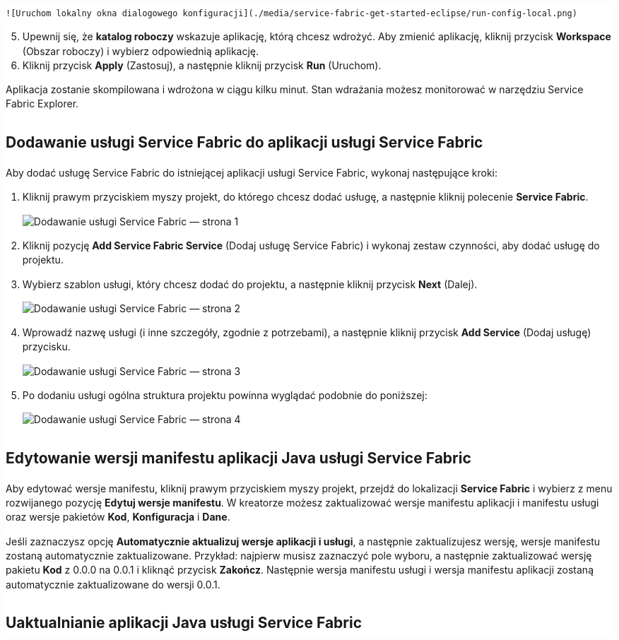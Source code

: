     ![Uruchom lokalny okna dialogowego konfiguracji](./media/service-fabric-get-started-eclipse/run-config-local.png)

5. Upewnij się, że **katalog roboczy** wskazuje aplikację, którą chcesz wdrożyć. Aby zmienić aplikację, kliknij przycisk **Workspace** (Obszar roboczy) i wybierz odpowiednią aplikację.
6. Kliknij przycisk **Apply** (Zastosuj), a następnie kliknij przycisk **Run** (Uruchom).

Aplikacja zostanie skompilowana i wdrożona w ciągu kilku minut. Stan wdrażania możesz monitorować w narzędziu Service Fabric Explorer.  

## <a name="add-a-service-fabric-service-to-your-service-fabric-application"></a>Dodawanie usługi Service Fabric do aplikacji usługi Service Fabric

Aby dodać usługę Service Fabric do istniejącej aplikacji usługi Service Fabric, wykonaj następujące kroki:

1.  Kliknij prawym przyciskiem myszy projekt, do którego chcesz dodać usługę, a następnie kliknij polecenie **Service Fabric**.

    ![Dodawanie usługi Service Fabric — strona 1][add-service/p1]

2.  Kliknij pozycję **Add Service Fabric Service** (Dodaj usługę Service Fabric) i wykonaj zestaw czynności, aby dodać usługę do projektu.
3.  Wybierz szablon usługi, który chcesz dodać do projektu, a następnie kliknij przycisk **Next** (Dalej).

    ![Dodawanie usługi Service Fabric — strona 2][add-service/p2]

4.  Wprowadź nazwę usługi (i inne szczegóły, zgodnie z potrzebami), a następnie kliknij przycisk **Add Service** (Dodaj usługę) przycisku.  

    ![Dodawanie usługi Service Fabric — strona 3][add-service/p3]

5.  Po dodaniu usługi ogólna struktura projektu powinna wyglądać podobnie do poniższej:

    ![Dodawanie usługi Service Fabric — strona 4][add-service/p4]

## <a name="edit-manifest-versions-of-your-service-fabric-java-application"></a>Edytowanie wersji manifestu aplikacji Java usługi Service Fabric

Aby edytować wersje manifestu, kliknij prawym przyciskiem myszy projekt, przejdź do lokalizacji **Service Fabric** i wybierz z menu rozwijanego pozycję **Edytuj wersje manifestu**. W kreatorze możesz zaktualizować wersje manifestu aplikacji i manifestu usługi oraz wersje pakietów **Kod**, **Konfiguracja** i **Dane**.

Jeśli zaznaczysz opcję **Automatycznie aktualizuj wersje aplikacji i usługi**, a następnie zaktualizujesz wersję, wersje manifestu zostaną automatycznie zaktualizowane. Przykład: najpierw musisz zaznaczyć pole wyboru, a następnie zaktualizować wersję pakietu **Kod** z 0.0.0 na 0.0.1 i kliknąć przycisk **Zakończ**. Następnie wersja manifestu usługi i wersja manifestu aplikacji zostaną automatycznie zaktualizowane do wersji 0.0.1.

## <a name="upgrade-your-service-fabric-java-application"></a>Uaktualnianie aplikacji Java usługi Service Fabric


[sf-eclipse-plugin-install]: ./media/service-fabric-get-started-eclipse/service-fabric-eclipse-plugin.png
[publish/Publish]: ./media/service-fabric-get-started-eclipse/publish/Publish.png
[publish/RightClick]: ./media/service-fabric-get-started-eclipse/publish/RightClick.png
[add-service/p1]: ./media/service-fabric-get-started-eclipse/add-service/p1.png
[add-service/p2]: ./media/service-fabric-get-started-eclipse/add-service/p2.png
[add-service/p3]: ./media/service-fabric-get-started-eclipse/add-service/p3.png
[add-service/p4]: ./media/service-fabric-get-started-eclipse/add-service/p4.png
[buildship-update]: https://projects.eclipse.org/projects/tools.buildship